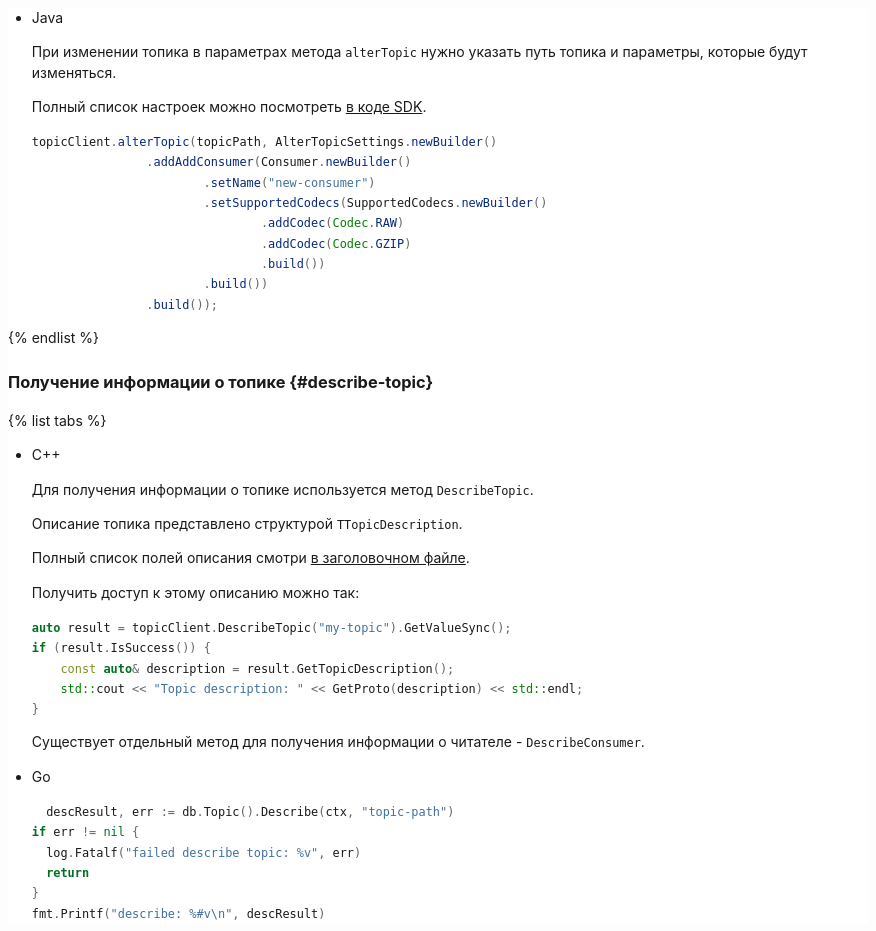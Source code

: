 - Java

  При изменении топика в параметрах метода `alterTopic` нужно указать путь топика и параметры, которые будут изменяться.

  Полный список настроек можно посмотреть [в коде SDK](https://github.com/ydb-platform/ydb-java-sdk/blob/master/topic/src/main/java/tech/ydb/topic/settings/AlterTopicSettings.java#L23).

  ```java
  topicClient.alterTopic(topicPath, AlterTopicSettings.newBuilder()
                  .addAddConsumer(Consumer.newBuilder()
                          .setName("new-consumer")
                          .setSupportedCodecs(SupportedCodecs.newBuilder()
                                  .addCodec(Codec.RAW)
                                  .addCodec(Codec.GZIP)
                                  .build())
                          .build())
                  .build());

{% endlist %}

### Получение информации о топике {#describe-topic}

{% list tabs %}

- C++

  Для получения информации о топике используется метод `DescribeTopic`.

  Описание топика представлено структурой `TTopicDescription`.

  Полный список полей описания смотри [в заголовочном файле](https://github.com/ydb-platform/ydb/blob/d2d07d368cd8ffd9458cc2e33798ee4ac86c733c/ydb/public/sdk/cpp/client/ydb_topic/topic.h#L163).

  Получить доступ к этому описанию можно так:

  ```cpp
  auto result = topicClient.DescribeTopic("my-topic").GetValueSync();
  if (result.IsSuccess()) {
      const auto& description = result.GetTopicDescription();
      std::cout << "Topic description: " << GetProto(description) << std::endl;
  }
  ```

  Существует отдельный метод для получения информации о читателе - `DescribeConsumer`.

- Go

  ```go
    descResult, err := db.Topic().Describe(ctx, "topic-path")
  if err != nil {
    log.Fatalf("failed describe topic: %v", err)
    return
  }
  fmt.Printf("describe: %#v\n", descResult)
  ```
